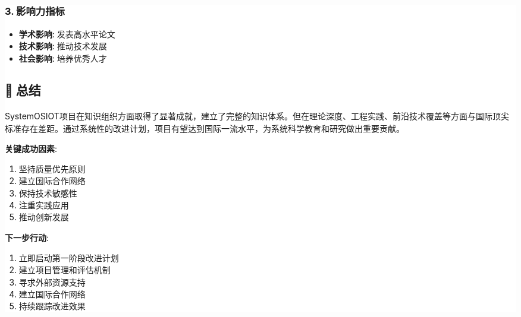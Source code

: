 ### 3. 影响力指标

- **学术影响**: 发表高水平论文
- **技术影响**: 推动技术发展
- **社会影响**: 培养优秀人才

## 📝 总结

SystemOSIOT项目在知识组织方面取得了显著成就，建立了完整的知识体系。但在理论深度、工程实践、前沿技术覆盖等方面与国际顶尖标准存在差距。通过系统性的改进计划，项目有望达到国际一流水平，为系统科学教育和研究做出重要贡献。

**关键成功因素**:

1. 坚持质量优先原则
2. 建立国际合作网络
3. 保持技术敏感性
4. 注重实践应用
5. 推动创新发展

**下一步行动**:

1. 立即启动第一阶段改进计划
2. 建立项目管理和评估机制
3. 寻求外部资源支持
4. 建立国际合作网络
5. 持续跟踪改进效果
